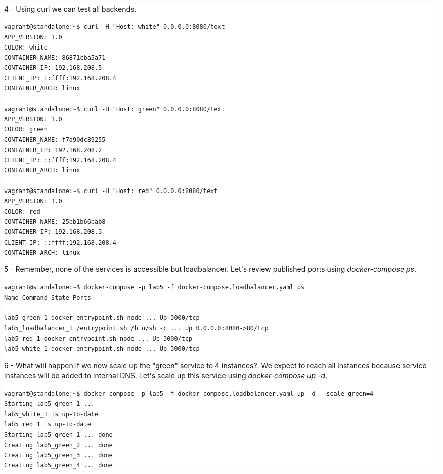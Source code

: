 4 - Using curl we can test all backends.
```
vagrant@standalone:~$ curl -H "Host: white" 0.0.0.0:8080/text
APP_VERSION: 1.0
COLOR: white
CONTAINER_NAME: 86871cba5a71
CONTAINER_IP: 192.168.208.5
CLIENT_IP: ::ffff:192.168.208.4
CONTAINER_ARCH: linux

vagrant@standalone:~$ curl -H "Host: green" 0.0.0.0:8080/text
APP_VERSION: 1.0
COLOR: green
CONTAINER_NAME: f7d90dc89255
CONTAINER_IP: 192.168.208.2
CLIENT_IP: ::ffff:192.168.208.4
CONTAINER_ARCH: linux

vagrant@standalone:~$ curl -H "Host: red" 0.0.0.0:8080/text
APP_VERSION: 1.0
COLOR: red
CONTAINER_NAME: 25bb1b66bab8
CONTAINER_IP: 192.168.208.3
CLIENT_IP: ::ffff:192.168.208.4
CONTAINER_ARCH: linux
```

5 - Remember, none of the services is accessible but loadbalancer. Let's review published ports using _docker-compose ps_.
```
vagrant@standalone:~$ docker-compose -p lab5 -f docker-compose.loadbalancer.yaml ps
Name Command State Ports
-----------------------------------------------------------------------------------
lab5_green_1 docker-entrypoint.sh node ... Up 3000/tcp
lab5_loadbalancer_1 /entrypoint.sh /bin/sh -c ... Up 0.0.0.0:8080->80/tcp
lab5_red_1 docker-entrypoint.sh node ... Up 3000/tcp
lab5_white_1 docker-entrypoint.sh node ... Up 3000/tcp
```

6 - What will happen if we now scale up the "green" service to 4 instances?. We expect to reach all instances because service instances will be added to internal DNS. Let's scale up this service using _docker-compose up -d_.
```
vagrant@standalone:~$ docker-compose -p lab5 -f docker-compose.loadbalancer.yaml up -d --scale green=4
Starting lab5_green_1 ...
lab5_white_1 is up-to-date
lab5_red_1 is up-to-date
Starting lab5_green_1 ... done
Creating lab5_green_2 ... done
Creating lab5_green_3 ... done
Creating lab5_green_4 ... done
```
